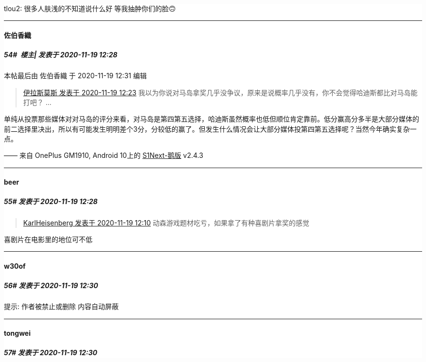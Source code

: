 tlou2: 很多人肤浅的不知道说什么好 等我抽肿你们的脸🙃 ​​​







*****

####  佐伯香織  
##### 54#         楼主| 发表于 2020-11-19 12:28



 本帖最后由 佐伯香織 于 2020-11-19 12:31 编辑 
<blockquote><a href="httphttps://bbs.saraba1st.com/2b/forum.php?mod=redirect&amp;goto=findpost&amp;pid=49445764&amp;ptid=1973104" target="_blank">伊拉斯莫斯 发表于 2020-11-19 12:23</a>
我以为你说对马岛拿奖几乎没争议，原来是说概率几乎没有，你不会觉得哈迪斯都比对马岛能打吧？ ...</blockquote>
单纯从投票那些媒体对对马岛的评分来看，对马岛是第四第五选择，哈迪斯虽然概率也低但顺位肯定靠前。低分赢高分多半是大部分媒体的前二选择里决出，所以有可能发生明明差个3分，分较低的赢了。但发生什么情况会让大部分媒体投第四第五选择呢？当然今年确实复杂一点。

—— 来自 OnePlus GM1910, Android 10上的 [S1Next-鹅版](https://github.com/ykrank/S1-Next/releases) v2.4.3







*****

####  beer  
##### 55#       发表于 2020-11-19 12:28



<blockquote><a href="httphttps://bbs.saraba1st.com/2b/forum.php?mod=redirect&amp;goto=findpost&amp;pid=49445566&amp;ptid=1973104" target="_blank">KarlHeisenberg 发表于 2020-11-19 12:10</a>
动森游戏题材吃亏，如果拿了有种喜剧片拿奖的感觉</blockquote>
喜剧片在电影里的地位可不低







*****

####  w30of  
##### 56#       发表于 2020-11-19 12:30

提示: 作者被禁止或删除 内容自动屏蔽



*****

####  tongwei  
##### 57#       发表于 2020-11-19 12:30



